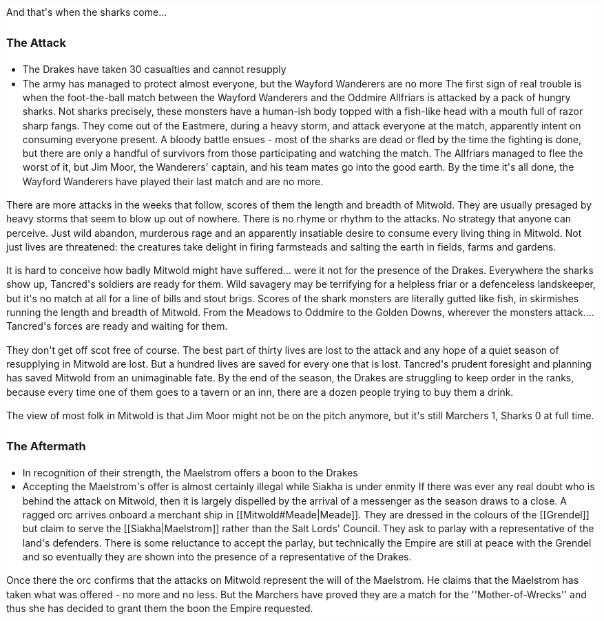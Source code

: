 And that's when the sharks come...

### The Attack
* The Drakes have taken 30 casualties and cannot resupply
* The army has managed to protect almost everyone, but the Wayford Wanderers are no more
The first sign of real trouble is when the foot-the-ball match between the Wayford Wanderers and the Oddmire Allfriars is attacked by a pack of hungry sharks. Not sharks precisely, these monsters have a human-ish body topped with a fish-like head with a mouth full of razor sharp fangs. They come out of the Eastmere, during a heavy storm, and attack everyone at the match, apparently intent on consuming everyone present. A bloody battle ensues - most of the sharks are dead or fled by the time the fighting is done, but there are only a handful of survivors from those participating and watching the match. The Allfriars managed to flee the worst of it, but Jim Moor, the Wanderers' captain, and his team mates go into the good earth. By the time it's all done, the Wayford Wanderers have played their last match and are no more.

There are more attacks in the weeks that follow, scores of them the length and breadth of Mitwold. They are usually presaged by heavy storms that seem to blow up out of nowhere. There is no rhyme or rhythm to the attacks. No strategy that anyone can perceive. Just wild abandon, murderous rage and an apparently insatiable desire to consume every living thing in Mitwold. Not just lives are threatened: the creatures take delight in firing farmsteads and salting the earth in fields, farms and gardens.

It is hard to conceive how badly Mitwold might have suffered... were it not for the presence of the Drakes. Everywhere the sharks show up, Tancred's soldiers are ready for them. Wild savagery may be terrifying for a helpless friar or a defenceless landskeeper, but it's no match at all for a line of bills and stout brigs. Scores of the shark monsters are literally gutted like fish, in skirmishes running the length and breadth of Mitwold. From the Meadows to Oddmire to the Golden Downs, wherever the monsters attack.... Tancred's forces are ready and waiting for them.

They don't get off scot free of course. The best part of thirty lives are lost to the attack and any hope of a quiet season of resupplying in Mitwold are lost. But a hundred lives are saved for every one that is lost. Tancred's prudent foresight and planning has saved Mitwold from an unimaginable fate. By the end of the season, the Drakes are struggling to keep order in the ranks, because every time one of them goes to a tavern or an inn, there are a dozen people trying to buy them a drink. 

The view of most folk in Mitwold is that Jim Moor might not be on the pitch anymore, but it's still Marchers 1, Sharks 0 at full time.

### The Aftermath
* In recognition of their strength, the Maelstrom offers a boon to the Drakes
* Accepting the Maelstrom's offer is almost certainly illegal while Siakha is under enmity
If there was ever any real doubt who is behind the attack on Mitwold, then it is largely dispelled by the arrival of a messenger as the season draws to a close. A ragged orc arrives onboard a merchant ship in [[Mitwold#Meade|Meade]]. They are dressed in the colours of the [[Grendel]] but claim to serve the [[Siakha|Maelstrom]] rather than the Salt Lords' Council. They ask to parlay with a representative of the land's defenders. There is some reluctance to accept the parlay, but technically the Empire are still at peace with the Grendel and so eventually they are shown into the presence of a representative of the Drakes.

Once there the orc confirms that the attacks on Mitwold represent the will of the Maelstrom. He claims that the Maelstrom has taken what was offered - no more and no less. But the Marchers have proved they are a match for the ''Mother-of-Wrecks'' and thus she has decided to grant them the boon the Empire requested.
